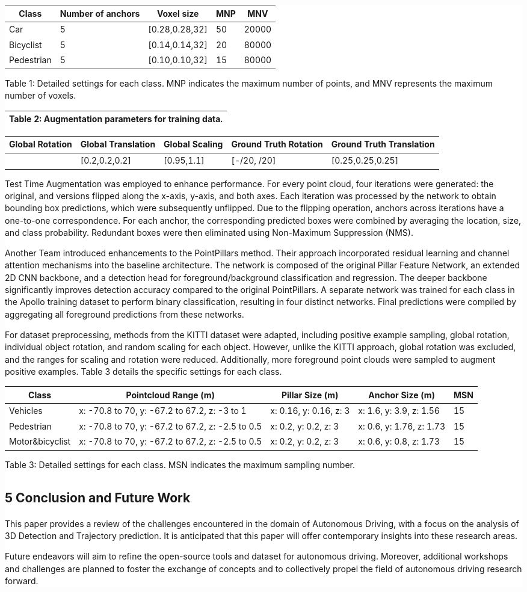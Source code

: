 | Class | Number of anchors | Voxel size | MNP | MNV |
| --- | --- | --- | --- | --- |
| Car | 5 | [0.28,0.28,32] | 50 | 20000 |
| Bicyclist | 5 | [0.14,0.14,32] | 20 | 80000 |
| Pedestrian | 5 | [0.10,0.10,32] | 15 | 80000 |

Table 1: Detailed settings for each class. MNP indicates the maximum number of points, and MNV represents the maximum number of voxels.

| Table 2: Augmentation parameters for training data. |
| --- |

| Global Rotation | Global Translation | Global Scaling | Ground Truth Rotation | Ground Truth Translation |
| --- | --- | --- | --- | --- |
|  | [0.2,0.2,0.2] | [0.95,1.1] | [-/20, /20] | [0.25,0.25,0.25] |

Test Time Augmentation was employed to enhance performance. For every point cloud, four iterations were generated: the original, and versions flipped along the x-axis, y-axis, and both axes. Each iteration was processed by the network to obtain bounding box predictions, which were subsequently unflipped. Due to the flipping operation, anchors across iterations have a one-to-one correspondence. For each anchor, the corresponding predicted boxes were combined by averaging the location, size, and class probability. Redundant boxes were then eliminated using Non-Maximum Suppression (NMS).

Another Team introduced enhancements to the PointPillars method. Their approach incorporated residual learning and channel attention mechanisms into the baseline architecture. The network is composed of the original Pillar Feature Network, an extended 2D CNN backbone, and a detection head for foreground/background classification and regression. The deeper backbone significantly improves detection accuracy compared to the original PointPillars. A separate network was trained for each class in the Apollo training dataset to perform binary classification, resulting in four distinct networks. Final predictions were compiled by aggregating all foreground predictions from these networks.

For dataset preprocessing, methods from the KITTI dataset were adapted, including positive example sampling, global rotation, individual object rotation, and random scaling for each object. However, unlike the KITTI approach, global rotation was excluded, and the ranges for scaling and rotation were reduced. Additionally, more foreground point clouds were sampled to augment positive examples. Table 3 details the specific settings for each class.

| Class | Pointcloud Range (m) | Pillar Size (m) | Anchor Size (m) | MSN |
| --- | --- | --- | --- | --- |
| Vehicles | x: -70.8 to 70, y: -67.2 to 67.2, z: -3 to 1 | x: 0.16, y: 0.16, z: 3 | x: 1.6, y: 3.9, z: 1.56 | 15 |
| Pedestrian | x: -70.8 to 70, y: -67.2 to 67.2, z: -2.5 to 0.5 | x: 0.2, y: 0.2, z: 3 | x: 0.6, y: 1.76, z: 1.73 | 15 |
| Motor&bicyclist | x: -70.8 to 70, y: -67.2 to 67.2, z: -2.5 to 0.5 | x: 0.2, y: 0.2, z: 3 | x: 0.6, y: 0.8, z: 1.73 | 15 |

Table 3: Detailed settings for each class. MSN indicates the maximum sampling number.

## 5 Conclusion and Future Work

This paper provides a review of the challenges encountered in the domain of Autonomous Driving, with a focus on the analysis of 3D Detection and Trajectory prediction. It is anticipated that this paper will offer contemporary insights into these research areas.

Future endeavors will aim to refine the open-source tools and dataset for autonomous driving. Moreover, additional workshops and challenges are planned to foster the exchange of concepts and to collectively propel the field of autonomous driving research forward.

